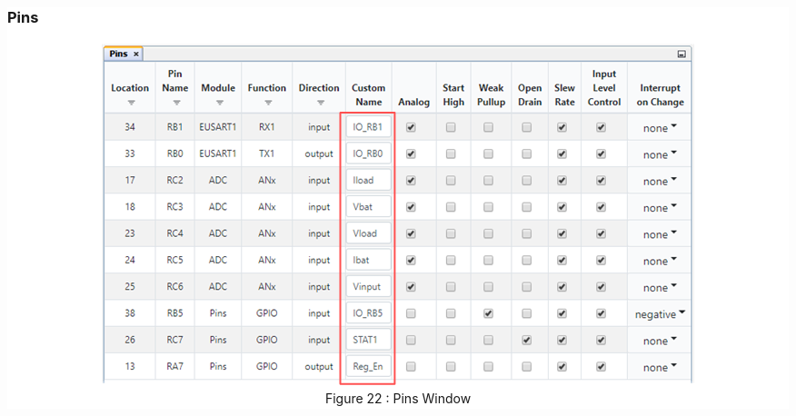 ### Pins 

<p align="center">
  <img width=auto height=auto src="images/MCCPins.png">
  <br>Figure 22 : Pins Window<br>
</p>